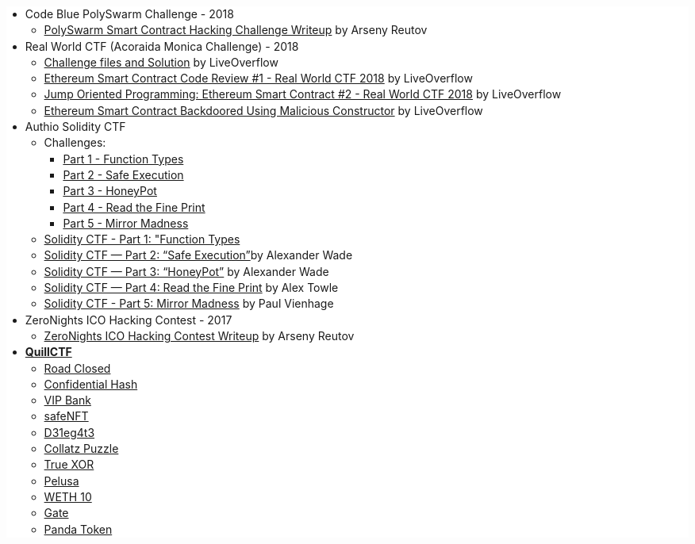 - Code Blue PolySwarm Challenge - 2018
    - [PolySwarm Smart Contract Hacking Challenge Writeup](https://raz0r.name/writeups/polyswarm-smart-contract-hacking-challenge-writeup/) by Arseny Reutov
- Real World CTF (Acoraida Monica Challenge) - 2018
    - [Challenge files and Solution](https://gist.github.com/LiveOverflow/21c8a505ca176e5bb20bc94eb23acdf1) by LiveOverflow
    - [Ethereum Smart Contract Code Review #1 - Real World CTF 2018](https://www.youtube.com/watch?v=ozqOlUVKL1s) by LiveOverflow
    - [Jump Oriented Programming: Ethereum Smart Contract #2 - Real World CTF 2018](https://www.youtube.com/watch?v=RfL3FcnVbJg) by LiveOverflow
    - [Ethereum Smart Contract Backdoored Using Malicious Constructor](https://www.youtube.com/watch?v=WP-EnGhIYEc) by LiveOverflow
- Authio Solidity CTF
    - Challenges:
        - [Part 1 - Function Types](https://ropsten.etherscan.io/address/0x727c1c8d4b190d208f3701f106f7301cb1a32f27#code)
        - [Part 2 - Safe Execution](https://ropsten.etherscan.io/address/0x023916f968af3fbb21ac10abbe18448c79d609c2#code)
        - [Part 3 - HoneyPot](https://ropsten.etherscan.io/address/0xdc65b61be773f8be72ded22ac008ad5add045e3c#code)
        - [Part 4 - Read the Fine Print](https://ropsten.etherscan.io/address/0x1b359afb0bd86a6c435d178b1fbf8a6fda3ead7d#code)
        - [Part 5 - Mirror Madness](https://etherscan.io/address/0x7cd03C9f1D2dc95358B1992e9afc857aeaab45D5)
    - [Solidity CTF - Part 1: "Function Types](https://www.reddit.com/r/ethdev/comments/8td9xn/challenge_empty_the_contract_of_funds/)
    - [Solidity CTF — Part 2: “Safe Execution”](https://medium.com/authio/solidity-ctf-part-2-safe-execution-ad6ded20e042)by Alexander Wade
    - [Solidity CTF — Part 3: “HoneyPot”](https://medium.com/authio/solidity-ctf-part-3-honeypot-8a8b6fecc6a2) by Alexander Wade
    - [Solidity CTF — Part 4: Read the Fine Print](https://medium.com/authio/solidity-ctf-part-4-read-the-fine-print-5ad259a5f5bb) by Alex Towle
    - [Solidity CTF - Part 5: Mirror Madness](https://medium.com/authio/ctf-duplication-dd32cd4ef690) by Paul Vienhage
- ZeroNights ICO Hacking Contest - 2017
    - [ZeroNights ICO Hacking Contest Writeup](https://blog.positive.com/zeronights-ico-hacking-contest-writeup-63afb996f1e3) by Arseny Reutov
- **[QuillCTF](https://bit.ly/QuillCTF)**
    - [Road Closed](https://quillctf.super.site/challenges/quillctf-challenges/road-closed)
    - [Confidential Hash](https://quillctf.super.site/challenges/quillctf-challenges/ctf02)
    - [VIP Bank](https://quillctf.super.site/challenges/quillctf-challenges/vip-bank)
    - [safeNFT](https://quillctf.super.site/challenges/quillctf-challenges/bulletproof-nft)
    - [D31eg4t3](https://quillctf.super.site/challenges/quillctf-challenges/d31eg4t3)
    - [Collatz Puzzle](https://quillctf.super.site/challenges/quillctf-challenges/collatz-puzzle)
    - [True XOR](https://quillctf.super.site/challenges/quillctf-challenges/true-xor)
    - [Pelusa](https://quillctf.super.site/challenges/quillctf-challenges/pelusa)
    - [WETH 10](https://quillctf.super.site/challenges/quillctf-challenges/weth-10)
    - [Gate](https://quillctf.super.site/challenges/quillctf-challenges/gate)
    - [Panda Token](https://quillctf.super.site/challenges/quillctf-challenges/panda-token)
